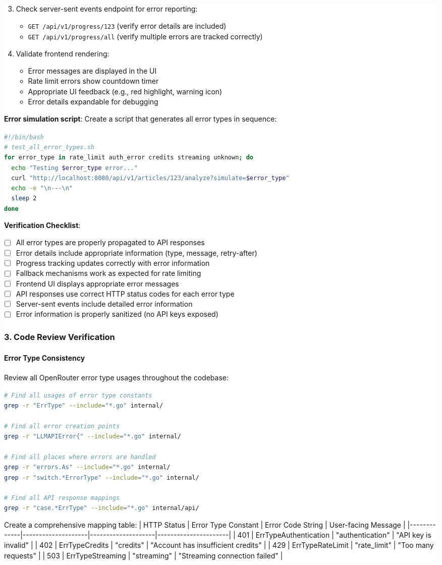 3. Check server-sent events endpoint for error reporting:
   - `GET /api/v1/progress/123` (verify error details are included)
   - `GET /api/v1/progress/all` (verify multiple errors are tracked correctly)

4. Validate frontend rendering:
   - Error messages are displayed in the UI
   - Rate limit errors show countdown timer
   - Appropriate UI feedback (e.g., red highlight, warning icon)
   - Error details expandable for debugging

**Error simulation script**:
Create a script that generates all error types in sequence:
```bash
#!/bin/bash
# test_all_error_types.sh
for error_type in rate_limit auth_error credits streaming unknown; do
  echo "Testing $error_type error..."
  curl "http://localhost:8080/api/v1/articles/123/analyze?simulate=$error_type"
  echo -e "\n---\n"
  sleep 2
done
```

**Verification Checklist**:
- [ ] All error types are properly propagated to API responses
- [ ] Error details include appropriate information (type, message, retry-after)
- [ ] Progress tracking updates correctly with error information
- [ ] Fallback mechanisms work as expected for rate limiting
- [ ] Frontend UI displays appropriate error messages
- [ ] API responses use correct HTTP status codes for each error type
- [ ] Server-sent events include detailed error information
- [ ] Error information is properly sanitized (no API keys exposed)

### 3. Code Review Verification

#### Error Type Consistency

Review all OpenRouter error type usages throughout the codebase:
```bash
# Find all usages of error type constants
grep -r "ErrType" --include="*.go" internal/

# Find all error creation points
grep -r "LLMAPIError{" --include="*.go" internal/

# Find all places where errors are handled
grep -r "errors.As" --include="*.go" internal/
grep -r "switch.*ErrorType" --include="*.go" internal/

# Find all API response mappings
grep -r "case.*ErrType" --include="*.go" internal/api/
```

Create a comprehensive mapping table:
| HTTP Status | Error Type Constant | Error Code String | User-facing Message |
|-------------|--------------------|--------------------|----------------------|
| 401 | ErrTypeAuthentication | "authentication" | "API key is invalid" |
| 402 | ErrTypeCredits | "credits" | "Account has insufficient credits" |
| 429 | ErrTypeRateLimit | "rate_limit" | "Too many requests" |
| 503 | ErrTypeStreaming | "streaming" | "Streaming connection failed" |

